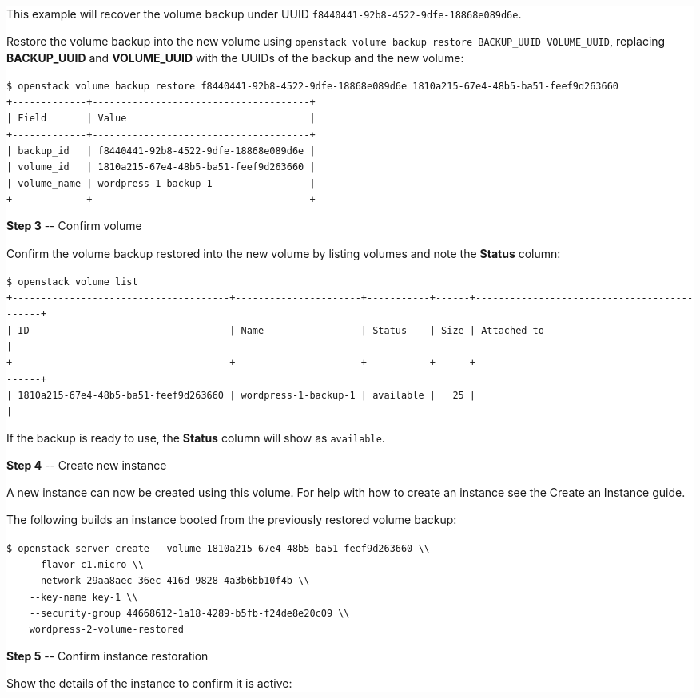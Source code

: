 This example will recover the volume backup under UUID
`f8440441-92b8-4522-9dfe-18868e089d6e`.

Restore the volume backup into the new volume using `openstack volume
backup restore BACKUP_UUID VOLUME_UUID`, replacing **BACKUP\_UUID** and
**VOLUME\_UUID** with the UUIDs of the backup and the new volume:

    $ openstack volume backup restore f8440441-92b8-4522-9dfe-18868e089d6e 1810a215-67e4-48b5-ba51-feef9d263660
    +-------------+--------------------------------------+
    | Field       | Value                                |
    +-------------+--------------------------------------+
    | backup_id   | f8440441-92b8-4522-9dfe-18868e089d6e |
    | volume_id   | 1810a215-67e4-48b5-ba51-feef9d263660 |
    | volume_name | wordpress-1-backup-1                 |
    +-------------+--------------------------------------+

**Step 3** -- Confirm volume

Confirm the volume backup restored into the new volume by listing
volumes and note the **Status** column:

    $ openstack volume list
    +--------------------------------------+----------------------+-----------+------+--------------------------------------------+
    | ID                                   | Name                 | Status    | Size | Attached to                                |
    +--------------------------------------+----------------------+-----------+------+--------------------------------------------+
    | 1810a215-67e4-48b5-ba51-feef9d263660 | wordpress-1-backup-1 | available |   25 |                                            |

If the backup is ready to use, the **Status** column will show as
`available`.

**Step 4** -- Create new instance

A new instance can now be created using this volume. For help with how
to create an instance see the [Create an
Instance](create_an_instance_cli) guide.

The following builds an instance booted from the previously restored
volume backup:

    $ openstack server create --volume 1810a215-67e4-48b5-ba51-feef9d263660 \\
        --flavor c1.micro \\
        --network 29aa8aec-36ec-416d-9828-4a3b6bb10f4b \\
        --key-name key-1 \\
        --security-group 44668612-1a18-4289-b5fb-f24de8e20c09 \\
        wordpress-2-volume-restored

**Step 5** -- Confirm instance restoration

Show the details of the instance to confirm it is active:
